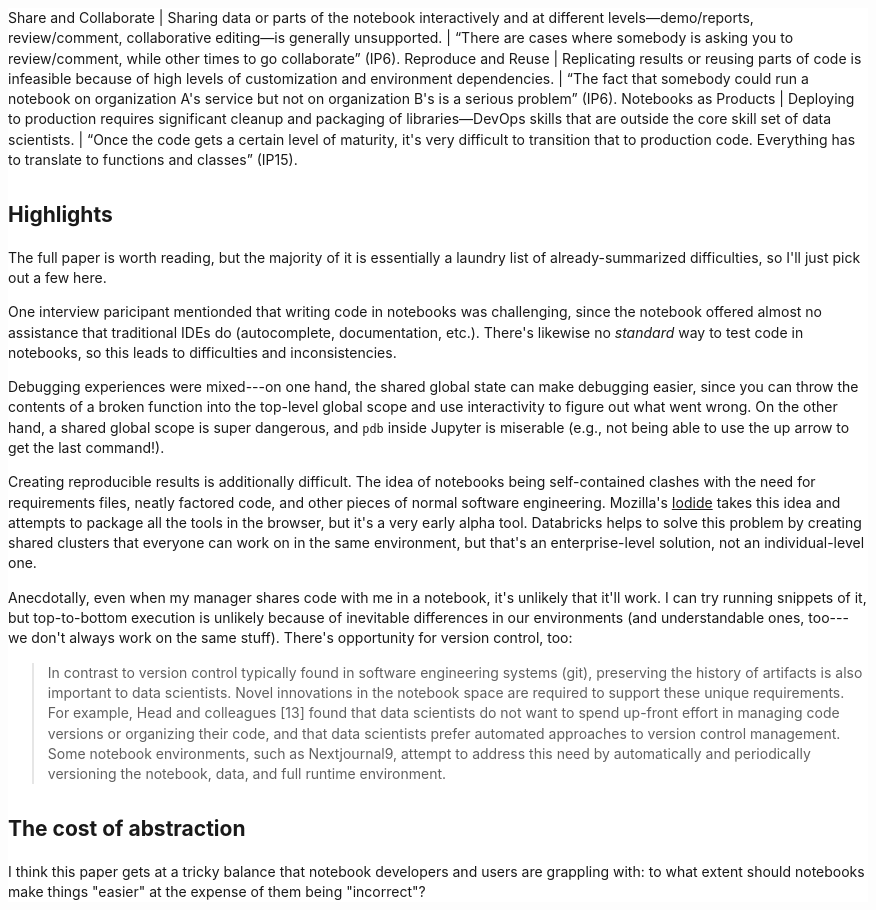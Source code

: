 Share and Collaborate | Sharing data or parts of the notebook interactively and at different levels—demo/reports, review/comment, collaborative editing—is generally unsupported. | “There are cases where somebody is asking you to review/comment, while other times to go collaborate” (IP6).
Reproduce and Reuse | Replicating results or reusing parts of code is infeasible because of high levels of customization and environment dependencies. | “The fact that somebody could run a notebook on organization A's service but not on organization B's is a serious problem” (IP6).
Notebooks as Products | Deploying to production requires significant cleanup and packaging of libraries—DevOps skills that are outside the core skill set of data scientists. | “Once the code gets a certain level of maturity, it's very difficult to transition that to production code. Everything has to translate to functions and classes” (IP15).


## Highlights
The full paper is worth reading, but the majority of it is essentially a laundry list of already-summarized difficulties, so I'll just pick out a few here.

One interview paricipant mentionded that writing code in notebooks was challenging, since the notebook offered almost no assistance that traditional IDEs do (autocomplete, documentation, etc.). There's likewise no *standard* way to test code in notebooks, so this leads to difficulties and inconsistencies.

Debugging experiences were mixed---on one hand, the shared global state can make debugging easier, since you can throw the contents of a broken function into the top-level global scope and use interactivity to figure out what went wrong. On the other hand, a shared global scope is super dangerous, and `pdb` inside Jupyter is miserable (e.g., not being able to use the up arrow to get the last command!). 

Creating reproducible results is additionally difficult. The idea of notebooks being self-contained clashes with the need for requirements files, neatly factored code, and other pieces of normal software engineering. Mozilla's [Iodide](https://hacks.mozilla.org/2019/03/iodide-an-experimental-tool-for-scientific-communicatiodide-for-scientific-communication-exploration-on-the-web/) takes this idea and attempts to package all the tools in the browser, but it's a very early alpha tool. Databricks helps to solve this problem by creating shared clusters that everyone can work on in the same environment, but that's an enterprise-level solution, not an individual-level one.

Anecdotally, even when my manager shares code with me in a notebook, it's unlikely that it'll work. I can try running snippets of it, but top-to-bottom execution is unlikely because of inevitable differences in our environments (and understandable ones, too---we don't always work on the same stuff). There's opportunity for version control, too:

> In contrast to version control typically found in software engineering systems (git), preserving the history of artifacts is also important to data scientists. Novel innovations in the notebook space are required to support these unique requirements. For example, Head and colleagues [13] found that data scientists do not want to spend up-front effort in managing code versions or organizing their code, and that data scientists prefer automated approaches to version control management. Some notebook environments, such as Nextjournal9, attempt to address this need by automatically and periodically versioning the notebook, data, and full runtime environment.


## The cost of abstraction
I think this paper gets at a tricky balance that notebook developers and users are grappling with: to what extent should notebooks make things "easier" at the expense of them being "incorrect"? 
